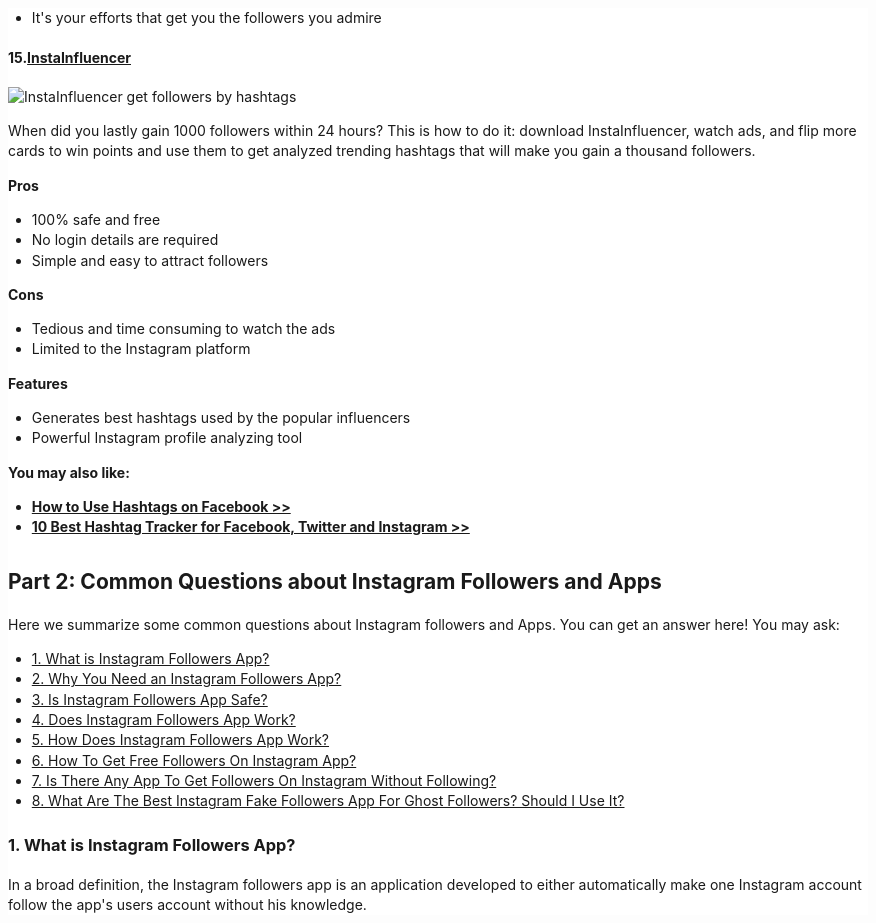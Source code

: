 * It's your efforts that get you the followers you admire

#### 15.[InstaInfluencer](https://m.apkpure.com/instainfluencer-followers-likes-using-hashtags/get.free.real.instant.followers)

![InstaInfluencer get followers by hashtags](https://images.wondershare.com/filmora/article-images/instagram-followers-app-safe.jpg)

When did you lastly gain 1000 followers within 24 hours? This is how to do it: download InstaInfluencer, watch ads, and flip more cards to win points and use them to get analyzed trending hashtags that will make you gain a thousand followers.

**Pros**

* 100% safe and free
* No login details are required
* Simple and easy to attract followers

**Cons**

* Tedious and time consuming to watch the ads
* Limited to the Instagram platform

**Features**

* Generates best hashtags used by the popular influencers
* Powerful Instagram profile analyzing tool

**You may also like:**

* [**How to Use Hashtags on Facebook >>**](https://tools.techidaily.com/wondershare/filmora/download/)
* [**10 Best Hashtag Tracker for Facebook, Twitter and Instagram >>**](https://tools.techidaily.com/wondershare/filmora/download/)

## Part 2: Common Questions about Instagram Followers and Apps

Here we summarize some common questions about Instagram followers and Apps. You can get an answer here! You may ask:

* [1. What is Instagram Followers App?](#part3)
* [2\. Why You Need an Instagram Followers App?](#part4)
* [3\. Is Instagram Followers App Safe?](#part5)
* [4\. Does Instagram Followers App Work?](#part6)
* [5\. How Does Instagram Followers App Work?](#part7)
* [6\. How To Get Free Followers On Instagram App?](#part8)
* [7\. Is There Any App To Get Followers On Instagram Without Following?](#part9)
* [8\. What Are The Best Instagram Fake Followers App For Ghost Followers? Should I Use It?](#part10)

### 1\. What is Instagram Followers App?

In a broad definition, the Instagram followers app is an application developed to either automatically make one Instagram account follow the app's users account without his knowledge.
